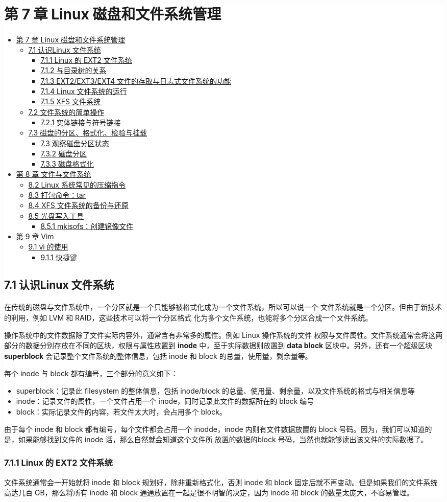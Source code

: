 # 第 7 章 Linux 磁盘和文件系统管理



- [第 7 章 Linux 磁盘和文件系统管理](#第-7-章-linux-磁盘和文件系统管理)
  - [7.1 认识Linux 文件系统](#71-认识linux-文件系统)
    - [7.1.1 Linux 的 EXT2 文件系统](#711-linux-的-ext2-文件系统)
    - [7.1.2 与目录树的关系](#712-与目录树的关系)
    - [7.1.3 EXT2/EXT3/EXT4 文件的存取与日志式文件系统的功能](#713-ext2ext3ext4-文件的存取与日志式文件系统的功能)
    - [7.1.4 Linux 文件系统的运行](#714-linux-文件系统的运行)
    - [7.1.5 XFS 文件系统](#715-xfs-文件系统)
  - [7.2 文件系统的简单操作](#72-文件系统的简单操作)
    - [7.2.1 实体链接与符号链接](#721-实体链接与符号链接)
  - [7.3 磁盘的分区、格式化、检验与挂载](#73-磁盘的分区格式化检验与挂载)
    - [7.3 观察磁盘分区状态](#73-观察磁盘分区状态)
    - [7.3.2 磁盘分区](#732-磁盘分区)
    - [7.3.3 磁盘格式化](#733-磁盘格式化)
- [第 8 章 文件与文件系统](#第-8-章-文件与文件系统)
  - [8.2 Linux 系统常见的压缩指令](#82-linux-系统常见的压缩指令)
  - [8.3 打包命令：tar](#83-打包命令tar)
  - [8.4 XFS 文件系统的备份与还原](#84-xfs-文件系统的备份与还原)
  - [8.5 光盘写入工具](#85-光盘写入工具)
    - [8.5.1 mkisofs：创建镜像文件](#851-mkisofs创建镜像文件)
- [第 9 章 Vim](#第-9-章-vim)
  - [9.1 vi 的使用](#91-vi-的使用)
    - [9.1.1 快捷键](#911-快捷键)



## 7.1 认识Linux 文件系统

在传统的磁盘与文件系统中，一个分区就是一个只能够被格式化成为一个文件系统，所以可以说一个
文件系统就是一个分区。但由于新技术的利用，例如 LVM 和 RAID，这些技术可以将一个分区格式
化为多个文件系统，也能将多个分区合成一个文件系统。    

操作系统中的文件数据除了文件实际内容外，通常含有非常多的属性。例如 Linux 操作系统的文件
权限与文件属性。文件系统通常会将这两部分的数据分别存放在不同的区块，权限与属性放置到 **inode**
中，至于实际数据则放置到 **data block** 区块中。另外，还有一个超级区块 **superblock**
会记录整个文件系统的整体信息，包括 inode 和 block 的总量，使用量，剩余量等。    

每个 inode 与 block 都有编号，三个部分的意义如下：     

+ superblock：记录此 filesystem 的整体信息，包括 inode/block 的总量、使用量、剩余量，以及文件系统的格式与相关信息等
+ inode：记录文件的属性，一个文件占用一个 inode，同时记录此文件的数据所在的 block 编号
+ block：实际记录文件的内容，若文件太大时，会占用多个 block。     

由于每个 inode 和 block 都有编号，每个文件都会占用一个 inodde，inode 内则有文件数据放置的
block 号码。因为，我们可以知道的是，如果能够找到文件的 inode 话，那么自然就会知道这个文件所
放置的数据的block 号码，当然也就能够读出该文件的实际数据了。     

### 7.1.1 Linux 的 EXT2 文件系统

文件系统通常会一开始就将 inode 和 block 规划好，除非重新格式化，否则 inode 和 block 固定后就不再变动。但是如果我们的文件系统高达几百 GB，那么将所有 inode 和 block 通通放置在一起是很不明智的决定，因为 inode 和 block 的数量太庞大，不容易管理。     
